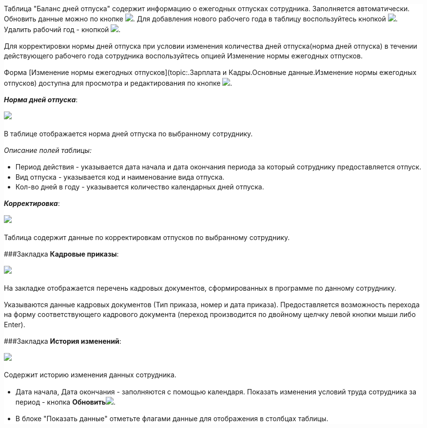 Таблица "Баланс дней отпуска" содержит информацию о ежегодных отпусках сотрудника. Заполняется автоматически. Обновить данные можно по кнопке ![](topic:Com.AddFiles.Buttons.Btn_Refresh_mini.png).
Для добавления нового рабочего года в таблицу воспользуйтесь  кнопкой ![](topic:Com.AddFiles.Buttons.Btn_Add_mini.png).
Удалить рабочий год - кнопкой ![](topic:Com.AddFiles.Buttons.Btn_Del_tab.png).

Для корректировки нормы дней отпуска при условии изменения количества дней отпуска(норма дней отпуска) в течении действующего рабочего года сотрудника воспользуйтесь опцией Изменение нормы ежегодных отпусков.

Форма [Изменение нормы ежегодных отпусков](topic:.Зарплата и Кадры.Основные данные.Изменение нормы ежегодных отпусков) доступна для просмотра и редактирования по кнопке ![](topic:Com.AddFiles.Btn_Zamena.png).



***Норма дней отпуска***:

![](topic:.AddFiles.Screenshot_3217.jpg)

В таблице отображается норма дней отпуска по выбранному сотруднику.

*Описание полей таблицы:*

* Период действия - указывается дата начала и дата окончания периода за который сотруднику предоставляется отпуск.
* Вид отпуска - указывается код и наименование вида отпуска.
* Кол-во дней в году - указывается количество календарных дней отпуска.

***Корректировка***:

![](topic:.AddFiles.Screenshot_2881.jpg)

Таблица содержит данные по корректировкам отпусков по выбранному сотруднику.



###Закладка **Кадровые приказы**:

![](topic:.AddFiles.Screenshot_3218.jpg)

На закладке отображается перечень кадровых документов, сформированных в программе по данному сотруднику.

Указываются данные кадровых документов (Тип приказа, номер и дата приказа). Предоставляется возможность перехода на форму соответствующего кадрового документа (переход производится по двойному щелчку левой кнопки мыши либо Enter).


###Закладка **История изменений**:

![](topic:.AddFiles.Screenshot_2886.jpg)

Содержит историю изменения данных сотрудника.

* Дата начала, Дата окончания - заполняются с помощью календаря. Показать изменения условий труда сотрудника за период - кнопка **Обновить**![](topic:Com.AddFiles.Buttons.Btn_Refresh_mini.png).

* В блоке "Показать данные" отметьте флагами данные для отображения в столбцах таблицы.
